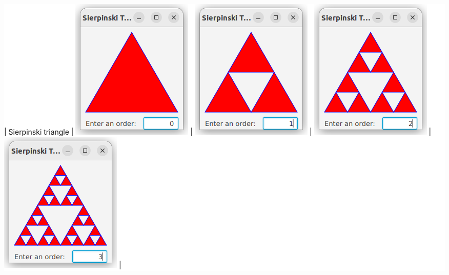 | Sierpinski triangle | ![st0](./images/st0.png) | ![st1](./images/st1.png) | ![st2](./images/st2.png) | ![st3](./images/st3.png) | 
